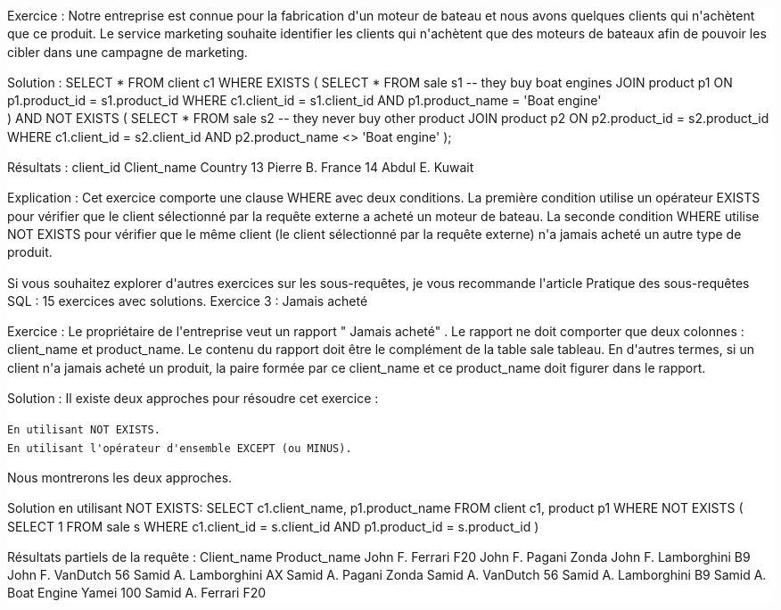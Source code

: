 Exercice : Notre entreprise est connue pour la fabrication d'un moteur de bateau et nous avons quelques clients qui n'achètent que ce produit. Le service marketing souhaite identifier les clients qui n'achètent que des moteurs de bateaux afin de pouvoir les cibler dans une campagne de marketing.

Solution :
SELECT * FROM client c1
WHERE EXISTS ( SELECT * FROM sale s1  -- they buy boat engines
           JOIN  product p1 ON p1.product_id = s1.product_id
                WHERE c1.client_id = s1.client_id
                AND   p1.product_name = 'Boat engine'  
               )
AND NOT EXISTS ( SELECT * FROM sale s2  -- they never buy other product
                 JOIN  product p2 ON p2.product_id = s2.product_id
            WHERE c1.client_id = s2.client_id
                 AND p2.product_name <> 'Boat engine'
                );

Résultats :
client_id	Client_name	Country
13	Pierre B.	France
14	Abdul E.	Kuwait

Explication : Cet exercice comporte une clause WHERE avec deux conditions. La première condition utilise un opérateur EXISTS pour vérifier que le client sélectionné par la requête externe a acheté un moteur de bateau. La seconde condition WHERE utilise NOT EXISTS pour vérifier que le même client (le client sélectionné par la requête externe) n'a jamais acheté un autre type de produit.

Si vous souhaitez explorer d'autres exercices sur les sous-requêtes, je vous recommande l'article Pratique des sous-requêtes SQL : 15 exercices avec solutions.
Exercice 3 : Jamais acheté

Exercice : Le propriétaire de l'entreprise veut un rapport " Jamais acheté" . Le rapport ne doit comporter que deux colonnes : client_name et product_name. Le contenu du rapport doit être le complément de la table sale tableau. En d'autres termes, si un client n'a jamais acheté un produit, la paire formée par ce client_name et ce product_name doit figurer dans le rapport.

Solution : Il existe deux approches pour résoudre cet exercice :

    En utilisant NOT EXISTS.
    En utilisant l'opérateur d'ensemble EXCEPT (ou MINUS).

Nous montrerons les deux approches.

Solution en utilisant NOT EXISTS:
SELECT c1.client_name, p1.product_name
FROM client c1, product p1
WHERE NOT EXISTS ( SELECT 1 FROM sale s
                   WHERE c1.client_id = s.client_id
                   AND   p1.product_id = s.product_id 
                 )

Résultats partiels de la requête :
Client_name	Product_name
John F.	Ferrari F20
John F.	Pagani Zonda
John F.	Lamborghini B9
John F.	VanDutch 56
Samid A.	Lamborghini AX
Samid A.	Pagani Zonda
Samid A.	VanDutch 56
Samid A.	Lamborghini B9
Samid A.	Boat Engine Yamei 100
Samid A.	Ferrari F20
